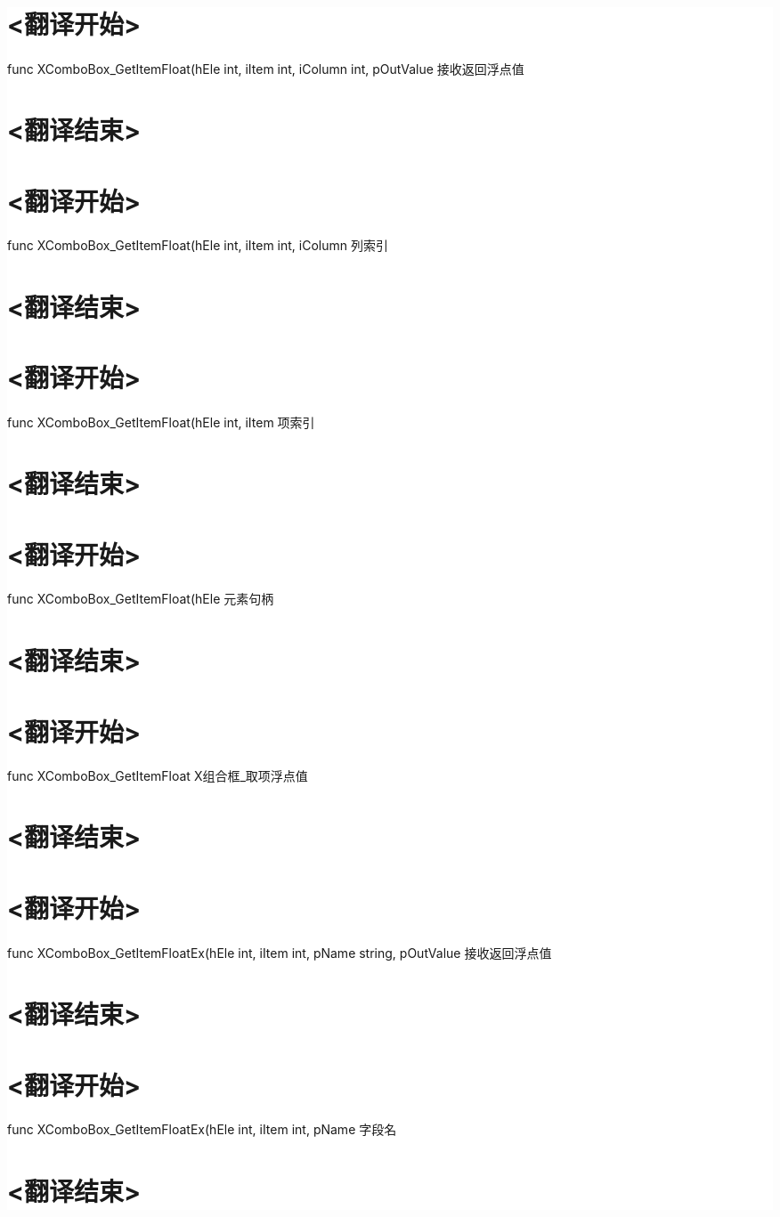 
# <翻译开始>
func XComboBox_GetItemFloat(hEle int, iItem int, iColumn int, pOutValue
接收返回浮点值
# <翻译结束>

# <翻译开始>
func XComboBox_GetItemFloat(hEle int, iItem int, iColumn
列索引
# <翻译结束>

# <翻译开始>
func XComboBox_GetItemFloat(hEle int, iItem
项索引
# <翻译结束>

# <翻译开始>
func XComboBox_GetItemFloat(hEle
元素句柄
# <翻译结束>

# <翻译开始>
func XComboBox_GetItemFloat
X组合框_取项浮点值
# <翻译结束>


# <翻译开始>
func XComboBox_GetItemFloatEx(hEle int, iItem int, pName string, pOutValue
接收返回浮点值
# <翻译结束>

# <翻译开始>
func XComboBox_GetItemFloatEx(hEle int, iItem int, pName
字段名
# <翻译结束>
